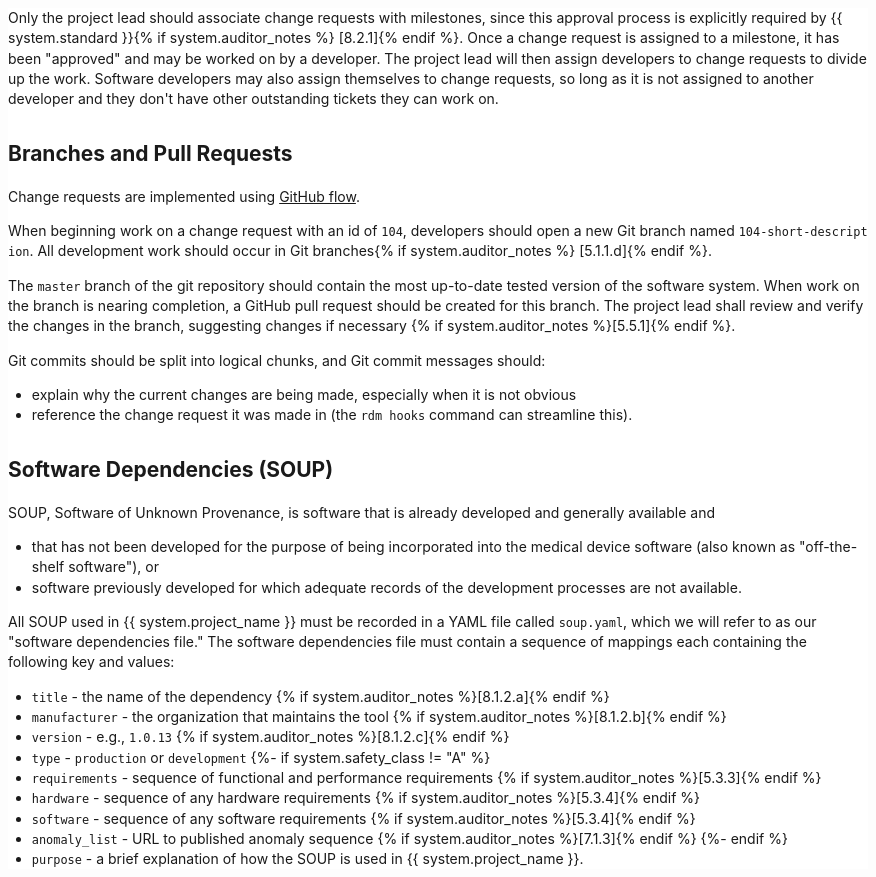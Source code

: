 Only the project lead should associate change requests with milestones, since this approval process is explicitly required by {{ system.standard }}{% if system.auditor_notes %} [8.2.1]{% endif %}.  Once a change request is assigned to a milestone, it has been "approved" and may be worked on by a developer.  The project lead will then assign developers to change requests to divide up the work.  Software developers may also assign themselves to change requests, so long as it is not assigned to another developer and they don't have other outstanding tickets they can work on.

## Branches and Pull Requests

Change requests are implemented using [GitHub flow](https://guides.github.com/introduction/flow/).

When beginning work on a change request with an id of `104`, developers should open a new Git branch named `104-short-description`.  All development work should occur in Git branches{% if system.auditor_notes %} [5.1.1.d]{% endif %}.

The `master` branch of the git repository should contain the most up-to-date tested version of the software system.  When work on the branch is nearing completion, a GitHub pull request should be created for this branch.  The project lead shall review and verify the changes in the branch, suggesting changes if necessary {% if system.auditor_notes %}[5.5.1]{% endif %}.

Git commits should be split into logical chunks, and Git commit messages should:

- explain why the current changes are being made, especially when it is not obvious
- reference the change request it was made in (the `rdm hooks` command can streamline this).

## Software Dependencies (SOUP)

SOUP, Software of Unknown Provenance, is software that is already developed and generally available and

- that has not been developed for the purpose of being incorporated into the medical device software (also known as "off-the-shelf software"), or
- software previously developed for which adequate records of the development processes are not available.

All SOUP used in {{ system.project_name }} must be recorded in a YAML file called `soup.yaml`, which we will refer to as our "software dependencies file."  The software dependencies file must contain a sequence of mappings each containing the following key and values:

- `title` - the name of the dependency {% if system.auditor_notes %}[8.1.2.a]{% endif %}
- `manufacturer` - the organization that maintains the tool {% if system.auditor_notes %}[8.1.2.b]{% endif %}
- `version` - e.g., `1.0.13` {% if system.auditor_notes %}[8.1.2.c]{% endif %}
- `type` - `production` or `development`
{%- if system.safety_class != "A" %}
- `requirements` - sequence of functional and performance requirements {% if system.auditor_notes %}[5.3.3]{% endif %}
- `hardware` - sequence of any hardware requirements {% if system.auditor_notes %}[5.3.4]{% endif %}
- `software` - sequence of any software requirements {% if system.auditor_notes %}[5.3.4]{% endif %}
- `anomaly_list` - URL to published anomaly sequence {% if system.auditor_notes %}[7.1.3]{% endif %}
{%- endif %}
- `purpose` - a brief explanation of how the SOUP is used in {{ system.project_name }}.
